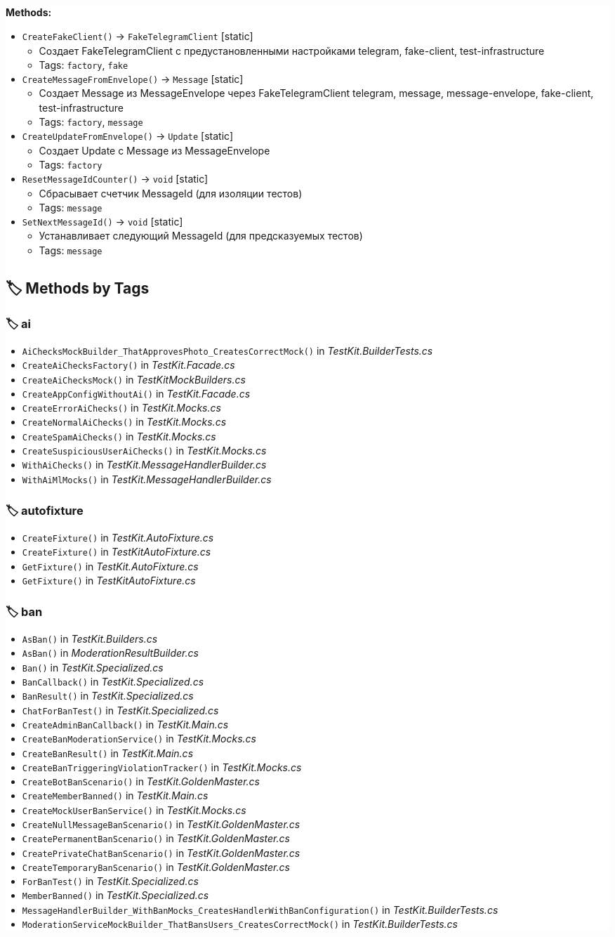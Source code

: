 **Methods:**
- `CreateFakeClient()` → `FakeTelegramClient` [static]
  - Создает FakeTelegramClient с предустановленными настройками <tags>telegram, fake-client, test-infrastructure</tags>
  - Tags: `factory`, `fake`
- `CreateMessageFromEnvelope()` → `Message` [static]
  - Создает Message из MessageEnvelope через FakeTelegramClient <tags>telegram, message, message-envelope, fake-client, test-infrastructure</tags>
  - Tags: `factory`, `message`
- `CreateUpdateFromEnvelope()` → `Update` [static]
  - Создает Update с Message из MessageEnvelope
  - Tags: `factory`
- `ResetMessageIdCounter()` → `void` [static]
  - Сбрасывает счетчик MessageId (для изоляции тестов)
  - Tags: `message`
- `SetNextMessageId()` → `void` [static]
  - Устанавливает следующий MessageId (для предсказуемых тестов)
  - Tags: `message`

## 🏷️ Methods by Tags

### 🏷️ ai
- `AiChecksMockBuilder_ThatApprovesPhoto_CreatesCorrectMock()` in *TestKit.BuilderTests.cs*
- `CreateAiChecksFactory()` in *TestKit.Facade.cs*
- `CreateAiChecksMock()` in *TestKitMockBuilders.cs*
- `CreateAppConfigWithoutAi()` in *TestKit.Facade.cs*
- `CreateErrorAiChecks()` in *TestKit.Mocks.cs*
- `CreateNormalAiChecks()` in *TestKit.Mocks.cs*
- `CreateSpamAiChecks()` in *TestKit.Mocks.cs*
- `CreateSuspiciousUserAiChecks()` in *TestKit.Mocks.cs*
- `WithAiChecks()` in *TestKit.MessageHandlerBuilder.cs*
- `WithAiMlMocks()` in *TestKit.MessageHandlerBuilder.cs*

### 🏷️ autofixture
- `CreateFixture()` in *TestKit.AutoFixture.cs*
- `CreateFixture()` in *TestKitAutoFixture.cs*
- `GetFixture()` in *TestKit.AutoFixture.cs*
- `GetFixture()` in *TestKitAutoFixture.cs*

### 🏷️ ban
- `AsBan()` in *TestKit.Builders.cs*
- `AsBan()` in *ModerationResultBuilder.cs*
- `Ban()` in *TestKit.Specialized.cs*
- `BanCallback()` in *TestKit.Specialized.cs*
- `BanResult()` in *TestKit.Specialized.cs*
- `ChatForBanTest()` in *TestKit.Specialized.cs*
- `CreateAdminBanCallback()` in *TestKit.Main.cs*
- `CreateBanModerationService()` in *TestKit.Mocks.cs*
- `CreateBanResult()` in *TestKit.Main.cs*
- `CreateBanTriggeringViolationTracker()` in *TestKit.Mocks.cs*
- `CreateBotBanScenario()` in *TestKit.GoldenMaster.cs*
- `CreateMemberBanned()` in *TestKit.Main.cs*
- `CreateMockUserBanService()` in *TestKit.Mocks.cs*
- `CreateNullMessageBanScenario()` in *TestKit.GoldenMaster.cs*
- `CreatePermanentBanScenario()` in *TestKit.GoldenMaster.cs*
- `CreatePrivateChatBanScenario()` in *TestKit.GoldenMaster.cs*
- `CreateTemporaryBanScenario()` in *TestKit.GoldenMaster.cs*
- `ForBanTest()` in *TestKit.Specialized.cs*
- `MemberBanned()` in *TestKit.Specialized.cs*
- `MessageHandlerBuilder_WithBanMocks_CreatesHandlerWithBanConfiguration()` in *TestKit.BuilderTests.cs*
- `ModerationServiceMockBuilder_ThatBansUsers_CreatesCorrectMock()` in *TestKit.BuilderTests.cs*